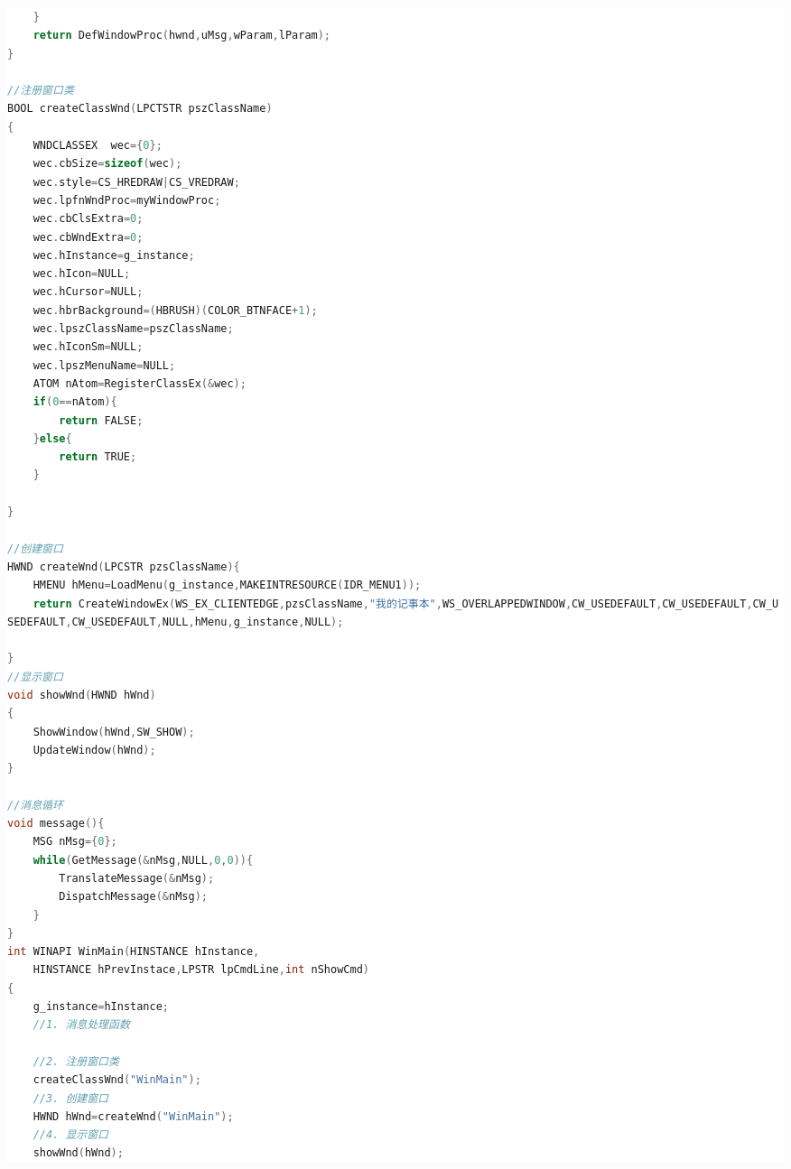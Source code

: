 ```c
	}
	return DefWindowProc(hwnd,uMsg,wParam,lParam);
}

//注册窗口类
BOOL createClassWnd(LPCTSTR pszClassName)
{
	WNDCLASSEX  wec={0};
	wec.cbSize=sizeof(wec);
	wec.style=CS_HREDRAW|CS_VREDRAW;
	wec.lpfnWndProc=myWindowProc;
	wec.cbClsExtra=0;
	wec.cbWndExtra=0;
	wec.hInstance=g_instance;
	wec.hIcon=NULL;
	wec.hCursor=NULL;
	wec.hbrBackground=(HBRUSH)(COLOR_BTNFACE+1);
	wec.lpszClassName=pszClassName;
	wec.hIconSm=NULL;
	wec.lpszMenuName=NULL;
	ATOM nAtom=RegisterClassEx(&wec);
	if(0==nAtom){
		return FALSE;
	}else{
		return TRUE;
	}

}

//创建窗口
HWND createWnd(LPCSTR pzsClassName){
	HMENU hMenu=LoadMenu(g_instance,MAKEINTRESOURCE(IDR_MENU1));
	return CreateWindowEx(WS_EX_CLIENTEDGE,pzsClassName,"我的记事本",WS_OVERLAPPEDWINDOW,CW_USEDEFAULT,CW_USEDEFAULT,CW_USEDEFAULT,CW_USEDEFAULT,NULL,hMenu,g_instance,NULL);

}
//显示窗口
void showWnd(HWND hWnd)
{
	ShowWindow(hWnd,SW_SHOW);
	UpdateWindow(hWnd);
}

//消息循环
void message(){
	MSG nMsg={0};
	while(GetMessage(&nMsg,NULL,0,0)){
		TranslateMessage(&nMsg);
		DispatchMessage(&nMsg);
	}
}
int WINAPI WinMain(HINSTANCE hInstance,
	HINSTANCE hPrevInstace,LPSTR lpCmdLine,int nShowCmd)
{
	g_instance=hInstance;
	//1. 消息处理函数

	//2. 注册窗口类
	createClassWnd("WinMain");
	//3. 创建窗口
	HWND hWnd=createWnd("WinMain");
	//4. 显示窗口
	showWnd(hWnd);
```